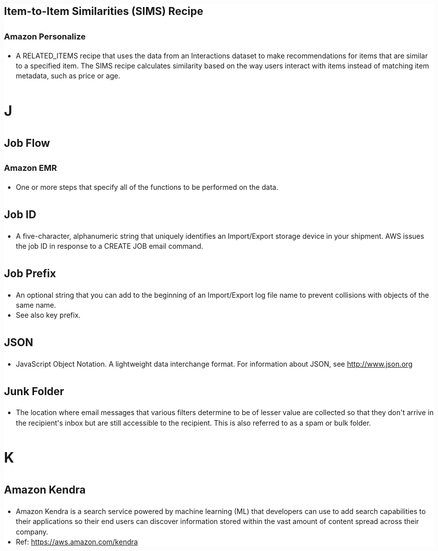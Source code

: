 ## Item-to-Item Similarities (SIMS) Recipe

### Amazon Personalize

- A RELATED_ITEMS recipe that uses the data from an Interactions dataset to make recommendations for items that are similar to a specified item. The SIMS recipe calculates similarity based on the way users interact with items instead of matching item metadata, such as price or age.

# J 

## Job Flow

### Amazon EMR

- One or more steps that specify all of the functions to be performed on the data.

## Job ID

- A five-character, alphanumeric string that uniquely identifies an Import/Export storage device in your shipment. AWS issues the job ID in response to a CREATE JOB email command.

## Job Prefix

- An optional string that you can add to the beginning of an Import/Export log file name to prevent collisions with objects of the same name.
- See also key prefix.

## JSON

- JavaScript Object Notation. A lightweight data interchange format. For information about JSON, see http://www.json.org

## Junk Folder

- The location where email messages that various filters determine to be of lesser value are collected so that they don't arrive in the recipient's inbox but are still accessible to the recipient. This is also referred to as a spam or bulk folder.

# K 

## Amazon Kendra

- Amazon Kendra is a search service powered by machine learning (ML) that developers can use to add search capabilities to their applications so their end users can discover information stored within the vast amount of content spread across their company.
- Ref: https://aws.amazon.com/kendra
